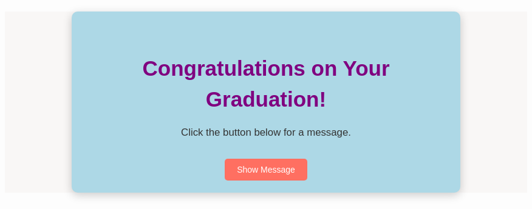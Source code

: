 <!DOCTYPE html>
<html lang="en">
<head>
    <meta charset="UTF-8">
    <meta name="viewport" content="width=device-width, initial-scale=1.0">
    <title>Graduation Congrats!</title>
    <style>
        body {
            font-family: 'Arial', sans-serif;
            text-align: center;
            background: #f9f7f6;
            padding: 50px;
            color: #333;
        }
        .card {
            background: #ADD8E6;
            border-radius: 10px;
            box-shadow: 0 4px 15px rgba(0, 0, 0, 0.2);
            padding: 20px;
            max-width: 600px;
            margin: 0 auto;
        }
        h1 {
            color: purple;
            font-size: 2.5em;
            margin-bottom: 0.5em;
        }
        p {
            font-size: 1.2em;
            margin: 1em 0;
        }
        .photo {
            max-width: 100%;
            border-radius: 10px;
            box-shadow: 0 4px 8px rgba(0, 0, 0, 0.2);
        }
        .hidden {
            display: none;
        }
        .btn {
            padding: 10px 20px;
            font-size: 1em;
            background-color: #ff6f61;
            color: white;
            border: none;
            border-radius: 5px;
            cursor: pointer;
            margin-top: 1em;
        }
        .btn:hover {
            background-color: #e65a50;
        }
        .signature {
            margin-top: 2em;
            font-style: italic;
            color: #555;
        }
    </style>
</head>
<body>
    <div class="card">
        <h1>Congratulations on Your Graduation!</h1>
        <p>Click the button below for a message.</p>
        <button class="btn" onclick="showMessage()">Show Message</button>